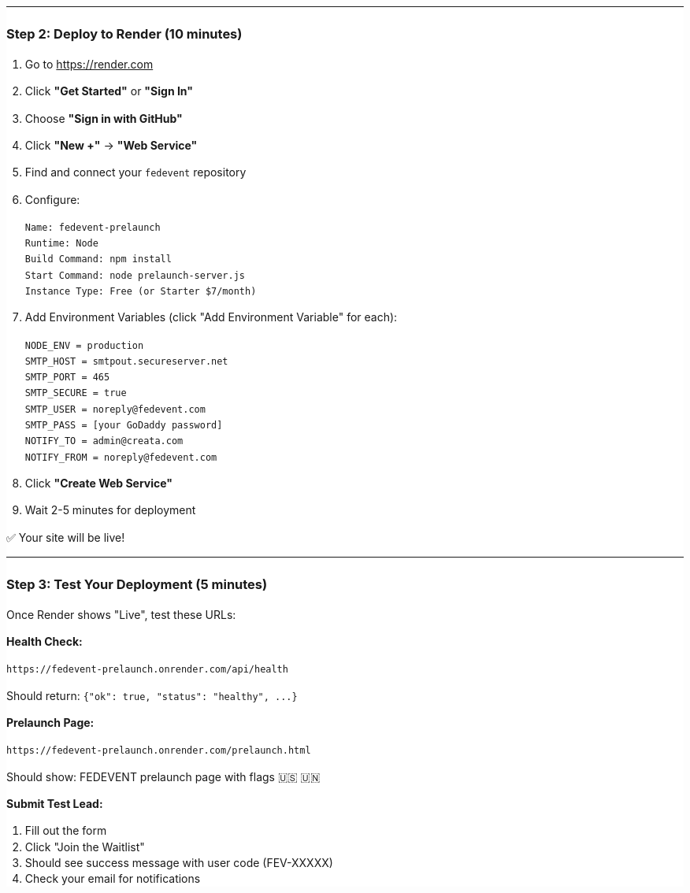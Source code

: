 ```bash
```

---

### Step 2: Deploy to Render (10 minutes)

1. Go to https://render.com
2. Click **"Get Started"** or **"Sign In"**
3. Choose **"Sign in with GitHub"**
4. Click **"New +"** → **"Web Service"**
5. Find and connect your `fedevent` repository
6. Configure:
   ```
   Name: fedevent-prelaunch
   Runtime: Node
   Build Command: npm install
   Start Command: node prelaunch-server.js
   Instance Type: Free (or Starter $7/month)
   ```

7. Add Environment Variables (click "Add Environment Variable" for each):
   ```
   NODE_ENV = production
   SMTP_HOST = smtpout.secureserver.net
   SMTP_PORT = 465
   SMTP_SECURE = true
   SMTP_USER = noreply@fedevent.com
   SMTP_PASS = [your GoDaddy password]
   NOTIFY_TO = admin@creata.com
   NOTIFY_FROM = noreply@fedevent.com
   ```

8. Click **"Create Web Service"**
9. Wait 2-5 minutes for deployment

✅ Your site will be live!

---

### Step 3: Test Your Deployment (5 minutes)

Once Render shows "Live", test these URLs:

**Health Check:**
```
https://fedevent-prelaunch.onrender.com/api/health
```
Should return: `{"ok": true, "status": "healthy", ...}`

**Prelaunch Page:**
```
https://fedevent-prelaunch.onrender.com/prelaunch.html
```
Should show: FEDEVENT prelaunch page with flags 🇺🇸 🇺🇳

**Submit Test Lead:**
1. Fill out the form
2. Click "Join the Waitlist"
3. Should see success message with user code (FEV-XXXXX)
4. Check your email for notifications

